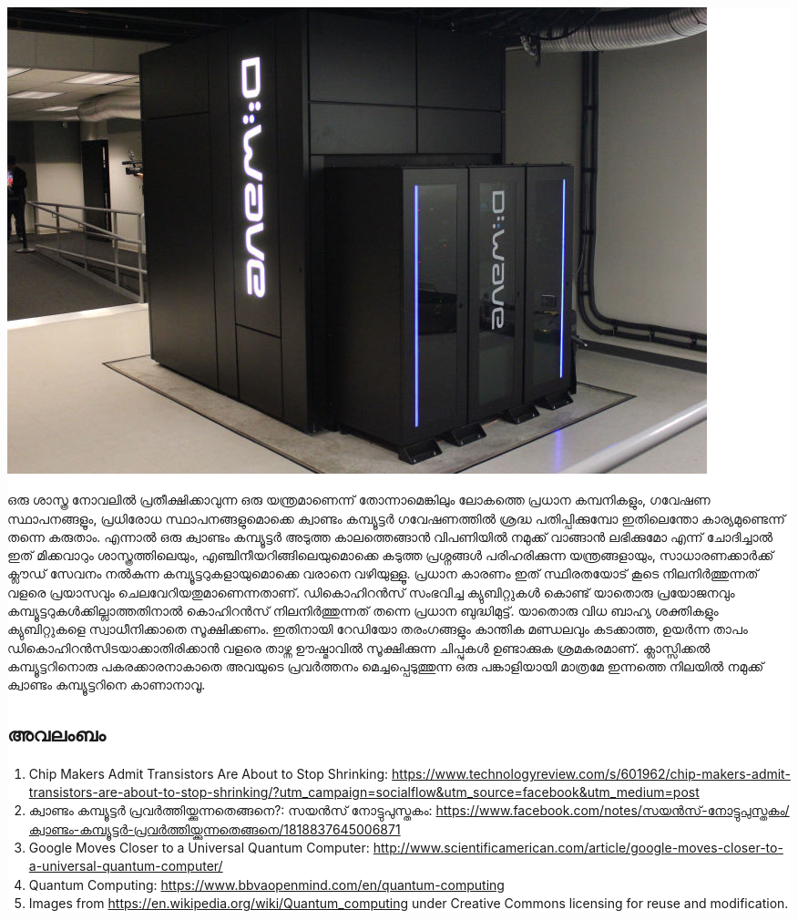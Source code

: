 ![Dwave3](../images/qc/dwave3.jpg)

ഒരു ശാസ്ത്ര നോവലിൽ പ്രതീക്ഷിക്കാവുന്ന ഒരു യന്ത്രമാണെന്ന് തോന്നാമെങ്കിലും ലോകത്തെ പ്രധാന കമ്പനികളും, ഗവേഷണ സ്ഥാപനങ്ങളൂം, പ്രധിരോധ സ്ഥാപനങ്ങളുമൊക്കെ ക്വാണ്ടം കമ്പ്യൂട്ടർ ഗവേഷണത്തിൽ ശ്രദ്ധ പതിപ്പിക്കുമ്പോ ഇതിലെന്തോ കാര്യമുണ്ടെന്ന് തന്നെ കരുതാം. എന്നാൽ ഒരു ക്വാണ്ടം കമ്പ്യൂട്ടർ അടുത്ത കാലത്തെങ്ങാൻ വിപണിയിൽ നമുക്ക് വാങ്ങാൻ ലഭിക്കുമോ എന്ന് ചോദിച്ചാൽ ഇത് മിക്കവാറും ശാസ്ത്രത്തിലെയും, എഞ്ചിനീയറിങ്ങിലെയുമൊക്കെ കടുത്ത പ്രശ്നങ്ങൾ പരിഹരിക്കുന്ന യന്ത്രങ്ങളായും, സാധാരണക്കാർക്ക് ക്ലൗഡ് സേവനം നൽകുന്ന കമ്പ്യൂട്ടറുകളായുമൊക്കെ വരാനെ വഴിയുള്ളൂ. പ്രധാന കാരണം ഇത് സ്ഥിരതയോട് കൂടെ നിലനിർത്തുന്നത് വളരെ പ്രയാസവും ചെലവേറിയതുമാണെന്നതാണ്. ഡികൊഹിറൻസ് സംഭവിച്ച ക്യുബിറ്റുകൾ കൊണ്ട് യാതൊരു പ്രയോജനവും കമ്പ്യൂട്ടറുകൾക്കില്ലാത്തതിനാൽ കൊഹിറൻസ് നിലനിർത്തുന്നത് തന്നെ പ്രധാന ബുദ്ധിമുട്ട്. യാതൊരു വിധ ബാഹ്യ ശക്തികളും ക്യുബിറ്റുകളെ സ്വാധീനിക്കാതെ സൂക്ഷിക്കണം. ഇതിനായി റേഡിയോ തരംഗങ്ങളും കാന്തിക മണ്ഡലവും കടക്കാത്ത, ഉയർന്ന താപം ഡികൊഹിറൻസിടയാക്കാതിരിക്കാൻ വളരെ താഴ്ന്ന ഊഷ്മാവിൽ സൂക്ഷിക്കുന്ന ചിപ്പുകൾ ഉണ്ടാക്കുക ശ്രമകരമാണ്. ക്ലാസ്സിക്കൽ കമ്പ്യൂട്ടറിനൊരു പകരക്കാരനാകാതെ അവയുടെ പ്രവർത്തനം മെച്ചപ്പെടുത്തുന്ന ഒരു പങ്കാളിയായി മാത്രമേ ഇന്നത്തെ നിലയിൽ നമുക്ക് ക്വാണ്ടം കമ്പ്യൂട്ടറിനെ കാണാനാവൂ.


## അവലംബം

1. Chip Makers Admit Transistors Are About to Stop Shrinking: https://www.technologyreview.com/s/601962/chip-makers-admit-transistors-are-about-to-stop-shrinking/?utm_campaign=socialflow&utm_source=facebook&utm_medium=post
2. ക്വാണ്ടം കമ്പ്യൂട്ടർ പ്രവർത്തിയ്ക്കുന്നതെങ്ങനെ?: സയൻസ് നോട്ടുപുസ്തകം: https://www.facebook.com/notes/സയൻസ്-നോട്ടുപുസ്തകം/ക്വാണ്ടം-കമ്പ്യൂട്ടർ-പ്രവർത്തിയ്ക്കുന്നതെങ്ങനെ/1818837645006871
3. Google Moves Closer to a Universal Quantum Computer: http://www.scientificamerican.com/article/google-moves-closer-to-a-universal-quantum-computer/
4. Quantum Computing: https://www.bbvaopenmind.com/en/quantum-computing
6. Images from https://en.wikipedia.org/wiki/Quantum_computing under Creative Commons licensing for reuse and modification.
